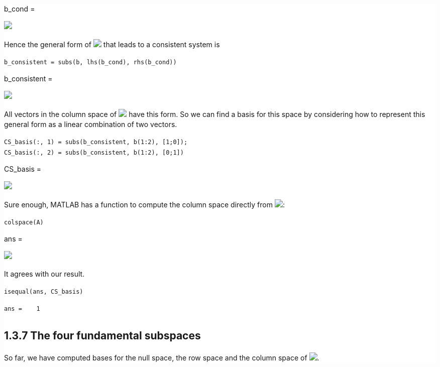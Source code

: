 b_cond = 

   <img src="https://latex.codecogs.com/gif.latex?&space;b_3&space;=-\frac{b_1&space;}{2}-\frac{b_2&space;}{2}"/>


Hence the general form of <img src="https://latex.codecogs.com/gif.latex?\inline&space;b"/> that leads to a consistent system is



```matlab:Code
b_consistent = subs(b, lhs(b_cond), rhs(b_cond))
```

b_consistent = 

   <img src="https://latex.codecogs.com/gif.latex?&space;\left(\begin{array}{c}&space;b_1&space;\\&space;b_2&space;\\&space;-\frac{b_1&space;}{2}-\frac{b_2&space;}{2}&space;\end{array}\right)"/>


All vectors in the column space of <img src="https://latex.codecogs.com/gif.latex?\inline&space;A"/> have this form.  So we can find a basis for this space by considering how to represent this general form as a linear combination of two vectors.



```matlab:Code
CS_basis(:, 1) = subs(b_consistent, b(1:2), [1;0]);
CS_basis(:, 2) = subs(b_consistent, b(1:2), [0;1])
```

CS_basis = 

   <img src="https://latex.codecogs.com/gif.latex?&space;\left(\begin{array}{cc}&space;1&space;&&space;0\\&space;0&space;&&space;1\\&space;-\frac{1}{2}&space;&&space;-\frac{1}{2}&space;\end{array}\right)"/>


Sure enough, MATLAB has a function to compute the column space directly from <img src="https://latex.codecogs.com/gif.latex?\inline&space;A"/>:



```matlab:Code
colspace(A)
```

ans = 

   <img src="https://latex.codecogs.com/gif.latex?&space;\left(\begin{array}{cc}&space;1&space;&&space;0\\&space;0&space;&&space;1\\&space;-\frac{1}{2}&space;&&space;-\frac{1}{2}&space;\end{array}\right)"/>


It agrees with our result.



```matlab:Code
isequal(ans, CS_basis)
```


```text:Output
ans =    1
```

## 1.3.7 The four fundamental subspaces


So far, we have computed bases for the null space, the row space and the column space of <img src="https://latex.codecogs.com/gif.latex?\inline&space;A"/>.

